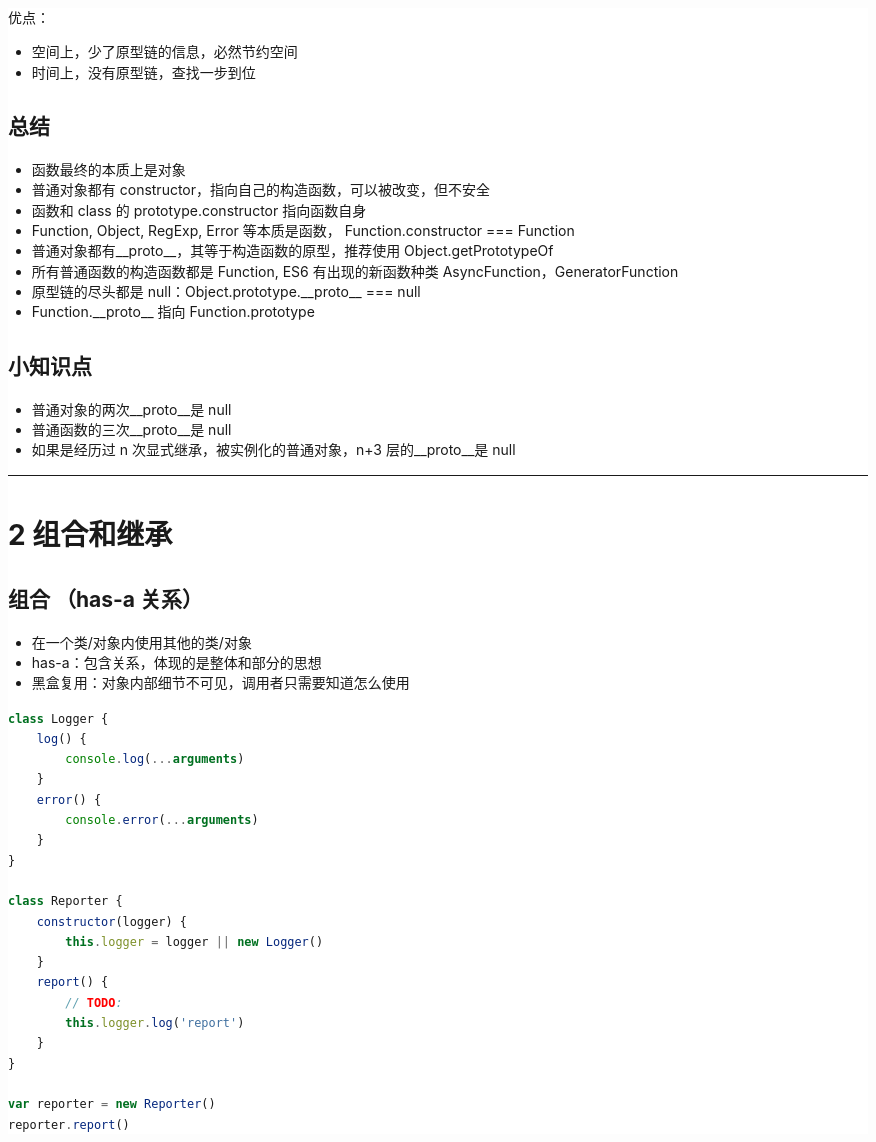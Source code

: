 优点：

-   空间上，少了原型链的信息，必然节约空间
-   时间上，没有原型链，查找一步到位

## 总结

-   函数最终的本质上是对象
-   普通对象都有 constructor，指向自己的构造函数，可以被改变，但不安全
-   函数和 class 的 prototype.constructor 指向函数自身
-   Function, Object, RegExp, Error 等本质是函数， Function.constructor === Function
-   普通对象都有\_\_proto\_\_，其等于构造函数的原型，推荐使用 Object.getPrototypeOf
-   所有普通函数的构造函数都是 Function, ES6 有出现的新函数种类 AsyncFunction，GeneratorFunction
-   原型链的尽头都是 null：Object.prototype.\_\_proto\_\_ === null
-   Function.\_\_proto\_\_ 指向 Function.prototype

## 小知识点

-   普通对象的两次\_\_proto\_\_是 null
-   普通函数的三次\_\_proto\_\_是 null
-   如果是经历过 n 次显式继承，被实例化的普通对象，n+3 层的\_\_proto\_\_是 null

---

# 2 组合和继承

## 组合 （has-a 关系）

-   在一个类/对象内使用其他的类/对象
-   has-a：包含关系，体现的是整体和部分的思想
-   黑盒复用：对象内部细节不可见，调用者只需要知道怎么使用

```javascript
class Logger {
    log() {
        console.log(...arguments)
    }
    error() {
        console.error(...arguments)
    }
}

class Reporter {
    constructor(logger) {
        this.logger = logger || new Logger()
    }
    report() {
        // TODO:
        this.logger.log('report')
    }
}

var reporter = new Reporter()
reporter.report()
```
